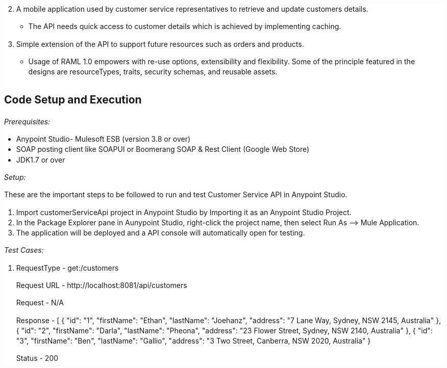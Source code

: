 2. A mobile application used by customer service representatives to retrieve and update customers details.
	- The API needs quick access to customer details which is achieved by implementing caching.

3. Simple extension of the API to support future resources such as orders and products.
	- Usage of RAML 1.0 empowers with re-use options, extensibility and flexibility. Some of the principle featured in the designs are resourceTypes, traits, security schemas, and reusable assets.
    
## **Code Setup and Execution**
_Prerequisites:_

- Anypoint Studio- Mulesoft ESB (version 3.8 or over)
- SOAP posting client like SOAPUI or Boomerang SOAP & Rest Client (Google Web Store)
- JDK1.7 or over

_Setup:_

These are the important steps to be followed to run and test Customer Service API in Anypoint Studio.

1. Import customerServiceApi project in Anypoint Studio by Importing it as an Anypoint Studio Project.
2. In the Package Explorer pane in Aunypoint Studio, right-click the project name, then select Run As --> Mule Application.
3. The application will be deployed and a API console will automatically open for testing.

_Test Cases:_
1. RequestType - get:/customers
   
   Request URL - http://localhost:8081/api/customers

   Request - N/A
   
   Response - 
[
  {
    "id": "1",
    "firstName": "Ethan",
    "lastName": "Joehanz",
    "address": "7 Lane Way, Sydney, NSW 2145, Australia"
  },
  {
    "id": "2",
    "firstName": "Darla",
    "lastName": "Pheona",
    "address": "23 Flower Street, Sydney, NSW 2140, Australia"
  },
  {
    "id": "3",
    "firstName": "Ben",
    "lastName": "Gallio",
    "address": "3 Two Street, Canberra, NSW 2020, Australia"
  }

   Status - 200
